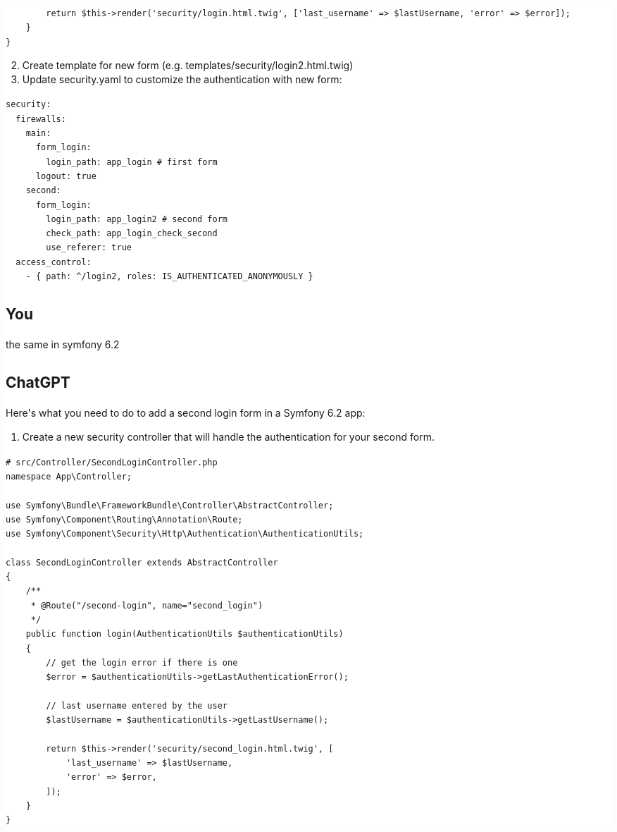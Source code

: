 ```
        return $this->render('security/login.html.twig', ['last_username' => $lastUsername, 'error' => $error]);
    }
}
```

2.  Create template for new form (e.g. templates/security/login2.html.twig)
3.  Update security.yaml to customize the authentication with new form:

```
security:
  firewalls:
    main:
      form_login:
        login_path: app_login # first form
      logout: true
    second:
      form_login:
        login_path: app_login2 # second form
        check_path: app_login_check_second
        use_referer: true
  access_control:
    - { path: ^/login2, roles: IS_AUTHENTICATED_ANONYMOUSLY }
```

You
---

the same in symfony 6.2

ChatGPT
-------

Here's what you need to do to add a second login form in a Symfony 6.2 app:

1.  Create a new security controller that will handle the authentication for your second form.

```
# src/Controller/SecondLoginController.php
namespace App\Controller;

use Symfony\Bundle\FrameworkBundle\Controller\AbstractController;
use Symfony\Component\Routing\Annotation\Route;
use Symfony\Component\Security\Http\Authentication\AuthenticationUtils;

class SecondLoginController extends AbstractController
{
    /**
     * @Route("/second-login", name="second_login")
     */
    public function login(AuthenticationUtils $authenticationUtils)
    {
        // get the login error if there is one
        $error = $authenticationUtils->getLastAuthenticationError();

        // last username entered by the user
        $lastUsername = $authenticationUtils->getLastUsername();

        return $this->render('security/second_login.html.twig', [
            'last_username' => $lastUsername,
            'error' => $error,
        ]);
    }
}
```
